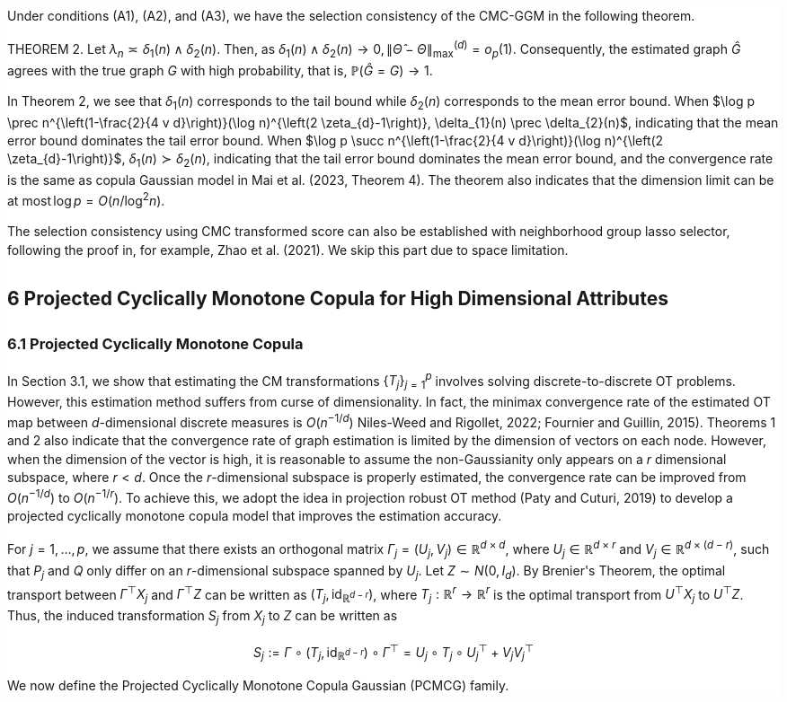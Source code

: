 Under conditions (A1), (A2), and (A3), we have the selection consistency of the CMC-GGM in the following theorem.

THEOREM 2. Let $\lambda_{n} \asymp \delta_{1}(n) \wedge \delta_{2}(n)$. Then, as $\delta_{1}(n) \wedge \delta_{2}(n) \rightarrow 0,\|\hat{\Theta}-\Theta\|_{\max }^{(d)}=o_{p}(1)$. Consequently, the estimated graph $\hat{G}$ agrees with the true graph $G$ with high probability, that is, $\mathbb{P}(\hat{G}=G) \rightarrow 1$.

In Theorem 2, we see that $\delta_{1}(n)$ corresponds to the tail bound while $\delta_{2}(n)$ corresponds to the mean error bound. When $\log p \prec n^{\left(1-\frac{2}{4 v d}\right)}(\log n)^{\left(2 \zeta_{d}-1\right)}, \delta_{1}(n) \prec \delta_{2}(n)$, indicating that
the mean error bound dominates the tail error bound. When $\log p \succ n^{\left(1-\frac{2}{4 v d}\right)}(\log n)^{\left(2 \zeta_{d}-1\right)}$, $\delta_{1}(n) \succ \delta_{2}(n)$, indicating that the tail error bound dominates the mean error bound, and the convergence rate is the same as copula Gaussian model in Mai et al. (2023, Theorem 4). The theorem also indicates that the dimension limit can be at $\operatorname{most} \log p=O\left(n / \log ^{2} n\right)$.

The selection consistency using CMC transformed score can also be established with neighborhood group lasso selector, following the proof in, for example, Zhao et al. (2021). We skip this part due to space limitation.

## 6 Projected Cyclically Monotone Copula for High Dimensional Attributes

### 6.1 Projected Cyclically Monotone Copula

In Section 3.1, we show that estimating the CM transformations $\left\{T_{j}\right\}_{j=1}^{p}$ involves solving discrete-to-discrete OT problems. However, this estimation method suffers from curse of dimensionality. In fact, the minimax convergence rate of the estimated OT map between $d$-dimensional discrete measures is $O\left(n^{-1 / d}\right)$ Niles-Weed and Rigollet, 2022; Fournier and Guillin, 2015). Theorems 1 and 2 also indicate that the convergence rate of graph estimation is limited by the dimension of vectors on each node. However, when the dimension of the vector is high, it is reasonable to assume the non-Gaussianity only appears on a $r$ dimensional subspace, where $r<d$. Once the $r$-dimensional subspace is properly estimated, the convergence rate can be improved from $O\left(n^{-1 / d}\right)$ to $O\left(n^{-1 / r}\right)$. To achieve this, we adopt the idea in projection robust OT method (Paty and Cuturi, 2019) to develop a projected cyclically monotone copula model that improves the estimation accuracy.

For $j=1, \ldots, p$, we assume that there exists an orthogonal matrix $\Gamma_{j}=\left(U_{j}, V_{j}\right) \in \mathbb{R}^{d \times d}$, where $U_{j} \in \mathbb{R}^{d \times r}$ and $V_{j} \in \mathbb{R}^{d \times(d-r)}$, such that $P_{j}$ and $Q$ only differ on an $r$-dimensional subspace spanned by $U_{j}$. Let $Z \sim N\left(0, I_{d}\right)$. By Brenier's Theorem, the optimal transport between $\Gamma^{\top} X_{j}$ and $\Gamma^{\top} Z$ can be written as $\left(T_{j}, \mathrm{id}_{\mathbb{R}^{d-r}}\right)$, where $T_{j}: \mathbb{R}^{r} \rightarrow \mathbb{R}^{r}$ is the optimal transport from $U^{\top} X_{j}$ to $U^{\top} Z$. Thus, the induced transformation $S_{j}$ from $X_{j}$ to $Z$ can be written as

$$
S_{j}:=\Gamma \circ\left(T_{j}, \mathrm{id}_{\mathbb{R}^{d-r}}\right) \circ \Gamma^{\top}=U_{j} \circ T_{j} \circ U_{j}^{\top}+V_{j} V_{j}^{\top}
$$

We now define the Projected Cyclically Monotone Copula Gaussian (PCMCG) family.
